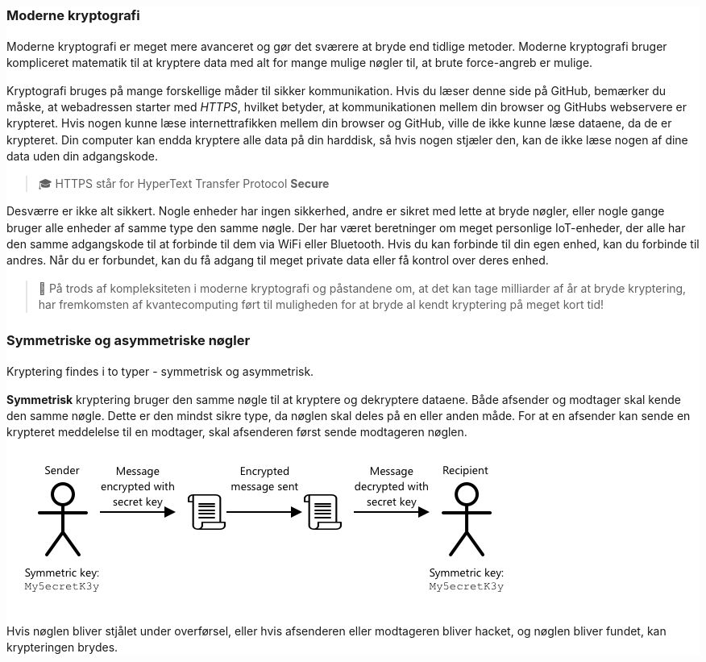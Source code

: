 ### Moderne kryptografi

Moderne kryptografi er meget mere avanceret og gør det sværere at bryde end tidlige metoder. Moderne kryptografi bruger kompliceret matematik til at kryptere data med alt for mange mulige nøgler til, at brute force-angreb er mulige.

Kryptografi bruges på mange forskellige måder til sikker kommunikation. Hvis du læser denne side på GitHub, bemærker du måske, at webadressen starter med *HTTPS*, hvilket betyder, at kommunikationen mellem din browser og GitHubs webservere er krypteret. Hvis nogen kunne læse internettrafikken mellem din browser og GitHub, ville de ikke kunne læse dataene, da de er krypteret. Din computer kan endda kryptere alle data på din harddisk, så hvis nogen stjæler den, kan de ikke læse nogen af dine data uden din adgangskode.

> 🎓 HTTPS står for HyperText Transfer Protocol **Secure**

Desværre er ikke alt sikkert. Nogle enheder har ingen sikkerhed, andre er sikret med lette at bryde nøgler, eller nogle gange bruger alle enheder af samme type den samme nøgle. Der har været beretninger om meget personlige IoT-enheder, der alle har den samme adgangskode til at forbinde til dem via WiFi eller Bluetooth. Hvis du kan forbinde til din egen enhed, kan du forbinde til andres. Når du er forbundet, kan du få adgang til meget private data eller få kontrol over deres enhed.

> 💁 På trods af kompleksiteten i moderne kryptografi og påstandene om, at det kan tage milliarder af år at bryde kryptering, har fremkomsten af kvantecomputing ført til muligheden for at bryde al kendt kryptering på meget kort tid!

### Symmetriske og asymmetriske nøgler

Kryptering findes i to typer - symmetrisk og asymmetrisk.

**Symmetrisk** kryptering bruger den samme nøgle til at kryptere og dekryptere dataene. Både afsender og modtager skal kende den samme nøgle. Dette er den mindst sikre type, da nøglen skal deles på en eller anden måde. For at en afsender kan sende en krypteret meddelelse til en modtager, skal afsenderen først sende modtageren nøglen.

![Symmetrisk nøglekryptering bruger den samme nøgle til at kryptere og dekryptere en meddelelse](../../../../../translated_images/send-message-symmetric-key.a2e8ad0d495896ffcdf15d25bb4491c695a5cb851457b359fb0f0c89d67707c9.da.png)

Hvis nøglen bliver stjålet under overførsel, eller hvis afsenderen eller modtageren bliver hacket, og nøglen bliver fundet, kan krypteringen brydes.
